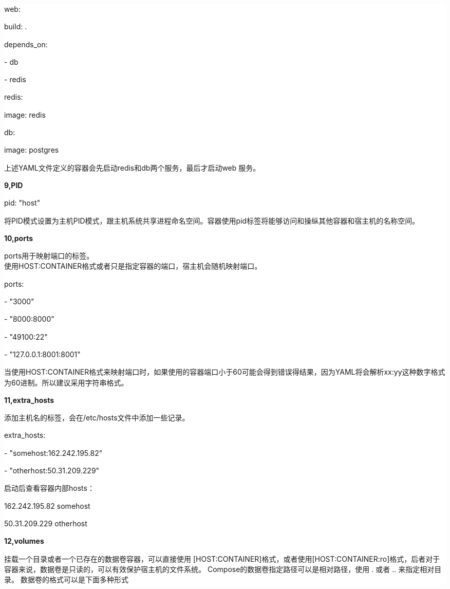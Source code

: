 web:

build: .

depends_on:

\- db

\- redis

redis:

image: redis

db:

image: postgres

上述YAML文件定义的容器会先启动redis和db两个服务，最后才启动web 服务。

**9,PID**

pid: \"host\"

将PID模式设置为主机PID模式，跟主机系统共享进程命名空间。容器使用pid标签将能够访问和操纵其他容器和宿主机的名称空间。

**10,ports**

ports用于映射端口的标签。\
使用HOST:CONTAINER格式或者只是指定容器的端口，宿主机会随机映射端口。

ports:

\- \"3000\"

\- \"8000:8000\"

\- \"49100:22\"

\- \"127.0.0.1:8001:8001\"

当使用HOST:CONTAINER格式来映射端口时，如果使用的容器端口小于60可能会得到错误得结果，因为YAML将会解析xx:yy这种数字格式为60进制。所以建议采用字符串格式。

**11,extra_hosts**

添加主机名的标签，会在/etc/hosts文件中添加一些记录。

extra_hosts:

\- \"somehost:162.242.195.82\"

\- \"otherhost:50.31.209.229\"

启动后查看容器内部hosts：

162.242.195.82 somehost

50.31.209.229 otherhost

**12,volumes**

挂载一个目录或者一个已存在的数据卷容器，可以直接使用
\[HOST:CONTAINER\]格式，或者使用\[HOST:CONTAINER:ro\]格式，后者对于容器来说，数据卷是只读的，可以有效保护宿主机的文件系统。
Compose的数据卷指定路径可以是相对路径，使用 . 或者 .. 来指定相对目录。
数据卷的格式可以是下面多种形式
